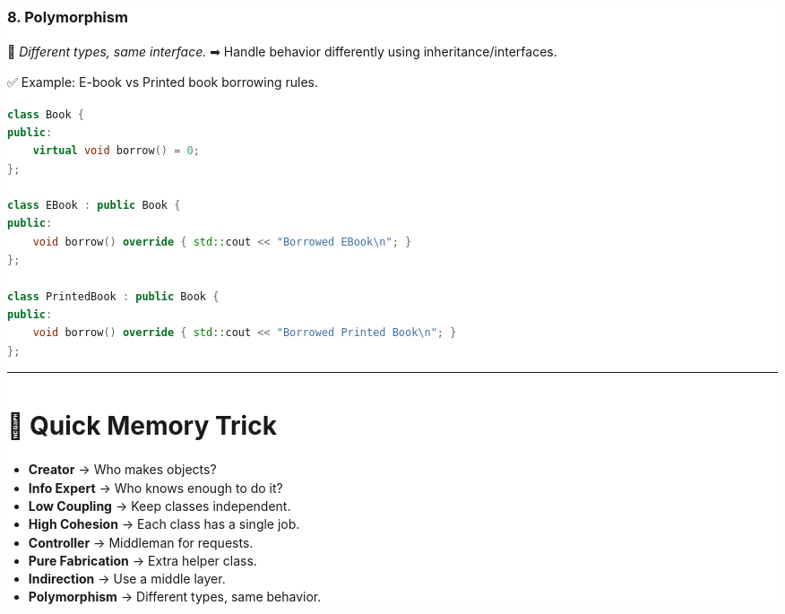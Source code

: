 
### 8. **Polymorphism**

📌 *Different types, same interface.*
➡ Handle behavior differently using inheritance/interfaces.

✅ Example:
E-book vs Printed book borrowing rules.

```cpp
class Book {
public:
    virtual void borrow() = 0;
};

class EBook : public Book {
public:
    void borrow() override { std::cout << "Borrowed EBook\n"; }
};

class PrintedBook : public Book {
public:
    void borrow() override { std::cout << "Borrowed Printed Book\n"; }
};
```

---

# 🎯 Quick Memory Trick

* **Creator** → Who makes objects?
* **Info Expert** → Who knows enough to do it?
* **Low Coupling** → Keep classes independent.
* **High Cohesion** → Each class has a single job.
* **Controller** → Middleman for requests.
* **Pure Fabrication** → Extra helper class.
* **Indirection** → Use a middle layer.
* **Polymorphism** → Different types, same behavior.
